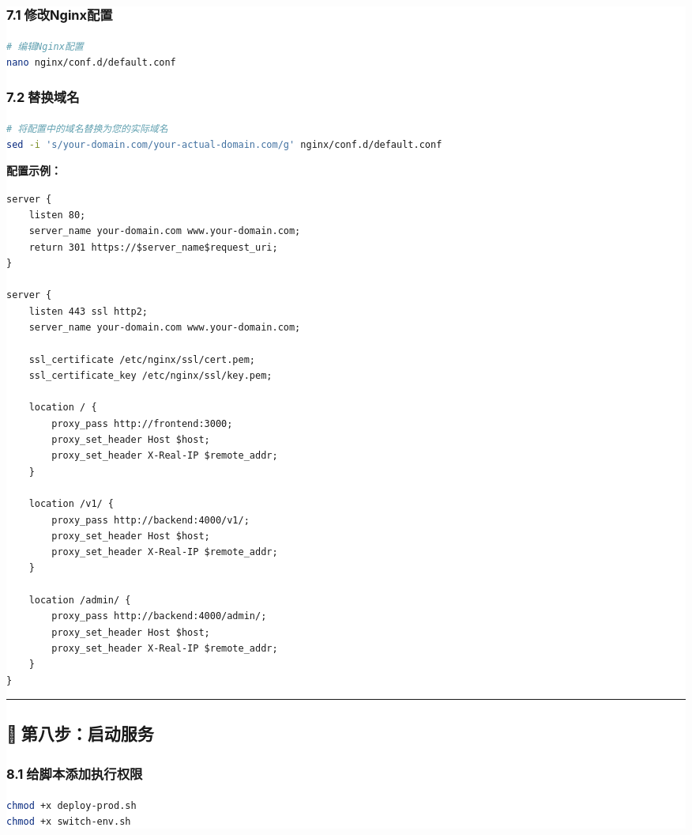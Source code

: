 ### 7.1 修改Nginx配置
```bash
# 编辑Nginx配置
nano nginx/conf.d/default.conf
```

### 7.2 替换域名
```bash
# 将配置中的域名替换为您的实际域名
sed -i 's/your-domain.com/your-actual-domain.com/g' nginx/conf.d/default.conf
```

**配置示例：**
```nginx
server {
    listen 80;
    server_name your-domain.com www.your-domain.com;
    return 301 https://$server_name$request_uri;
}

server {
    listen 443 ssl http2;
    server_name your-domain.com www.your-domain.com;
    
    ssl_certificate /etc/nginx/ssl/cert.pem;
    ssl_certificate_key /etc/nginx/ssl/key.pem;
    
    location / {
        proxy_pass http://frontend:3000;
        proxy_set_header Host $host;
        proxy_set_header X-Real-IP $remote_addr;
    }
    
    location /v1/ {
        proxy_pass http://backend:4000/v1/;
        proxy_set_header Host $host;
        proxy_set_header X-Real-IP $remote_addr;
    }
    
    location /admin/ {
        proxy_pass http://backend:4000/admin/;
        proxy_set_header Host $host;
        proxy_set_header X-Real-IP $remote_addr;
    }
}
```

---

## 🚀 第八步：启动服务

### 8.1 给脚本添加执行权限
```bash
chmod +x deploy-prod.sh
chmod +x switch-env.sh
```
